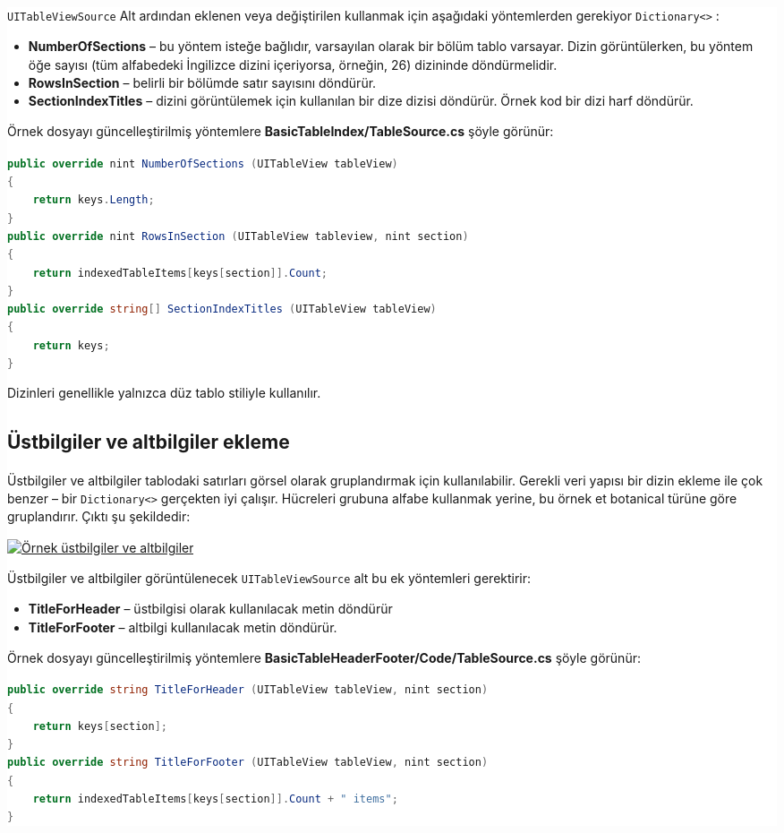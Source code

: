 `UITableViewSource` Alt ardından eklenen veya değiştirilen kullanmak için aşağıdaki yöntemlerden gerekiyor `Dictionary<>` :

-   **NumberOfSections** – bu yöntem isteğe bağlıdır, varsayılan olarak bir bölüm tablo varsayar. Dizin görüntülerken, bu yöntem öğe sayısı (tüm alfabedeki İngilizce dizini içeriyorsa, örneğin, 26) dizininde döndürmelidir.
-   **RowsInSection** – belirli bir bölümde satır sayısını döndürür.
-   **SectionIndexTitles** – dizini görüntülemek için kullanılan bir dize dizisi döndürür. Örnek kod bir dizi harf döndürür.


Örnek dosyayı güncelleştirilmiş yöntemlere **BasicTableIndex/TableSource.cs** şöyle görünür:

```csharp
public override nint NumberOfSections (UITableView tableView)
{
    return keys.Length;
}
public override nint RowsInSection (UITableView tableview, nint section)
{
    return indexedTableItems[keys[section]].Count;
}
public override string[] SectionIndexTitles (UITableView tableView)
{
    return keys;
}
```

Dizinleri genellikle yalnızca düz tablo stiliyle kullanılır.


<a name="Adding_Headers_and_Footers" />

## <a name="adding-headers-and-footers"></a>Üstbilgiler ve altbilgiler ekleme

Üstbilgiler ve altbilgiler tablodaki satırları görsel olarak gruplandırmak için kullanılabilir. Gerekli veri yapısı bir dizin ekleme ile çok benzer – bir `Dictionary<>` gerçekten iyi çalışır. Hücreleri grubuna alfabe kullanmak yerine, bu örnek et botanical türüne göre gruplandırır.
Çıktı şu şekildedir:

 [![](populating-a-table-with-data-images/image6.png "Örnek üstbilgiler ve altbilgiler")](populating-a-table-with-data-images/image6.png#lightbox)

Üstbilgiler ve altbilgiler görüntülenecek `UITableViewSource` alt bu ek yöntemleri gerektirir:

-   **TitleForHeader** – üstbilgisi olarak kullanılacak metin döndürür
-   **TitleForFooter** – altbilgi kullanılacak metin döndürür.


Örnek dosyayı güncelleştirilmiş yöntemlere **BasicTableHeaderFooter/Code/TableSource.cs** şöyle görünür:

```csharp
public override string TitleForHeader (UITableView tableView, nint section)
{
    return keys[section];
}
public override string TitleForFooter (UITableView tableView, nint section)
{
    return indexedTableItems[keys[section]].Count + " items";
}
```
